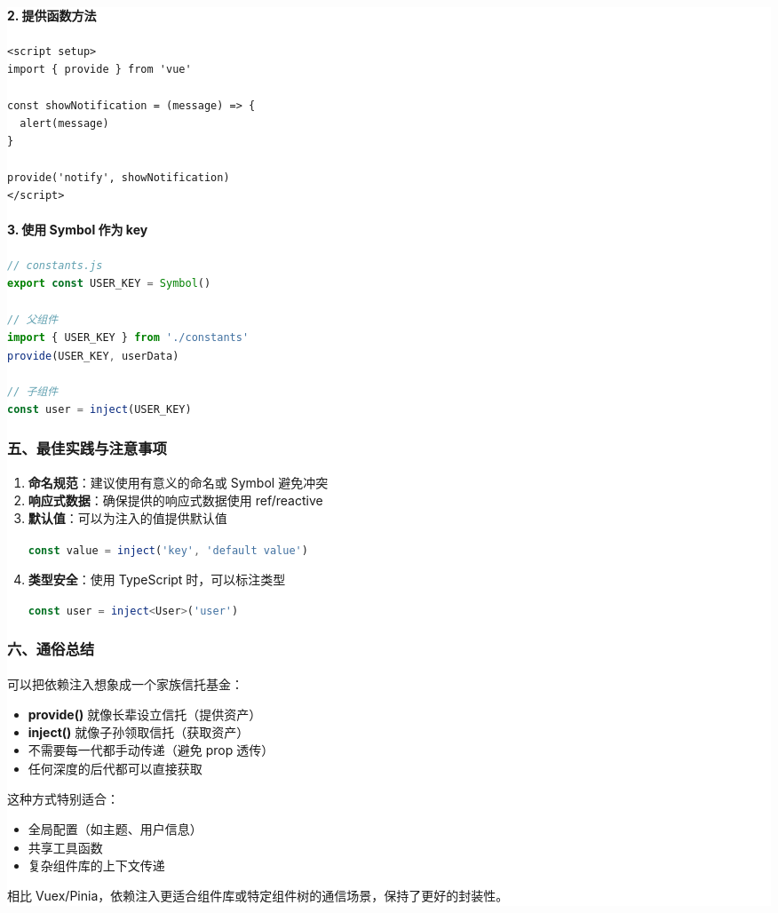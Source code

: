 #### 2. 提供函数方法

```vue
<script setup>
import { provide } from 'vue'

const showNotification = (message) => {
  alert(message)
}

provide('notify', showNotification)
</script>
```

#### 3. 使用 Symbol 作为 key

```js
// constants.js
export const USER_KEY = Symbol()

// 父组件
import { USER_KEY } from './constants'
provide(USER_KEY, userData)

// 子组件
const user = inject(USER_KEY)
```

### 五、最佳实践与注意事项

1. **命名规范**：建议使用有意义的命名或 Symbol 避免冲突
2. **响应式数据**：确保提供的响应式数据使用 ref/reactive
3. **默认值**：可以为注入的值提供默认值
   ```js
   const value = inject('key', 'default value')
   ```
4. **类型安全**：使用 TypeScript 时，可以标注类型
   ```ts
   const user = inject<User>('user')
   ```

### 六、通俗总结

可以把依赖注入想象成一个家族信托基金：
- **provide()** 就像长辈设立信托（提供资产）
- **inject()** 就像子孙领取信托（获取资产）
- 不需要每一代都手动传递（避免 prop 透传）
- 任何深度的后代都可以直接获取

这种方式特别适合：
- 全局配置（如主题、用户信息）
- 共享工具函数
- 复杂组件库的上下文传递

相比 Vuex/Pinia，依赖注入更适合组件库或特定组件树的通信场景，保持了更好的封装性。
